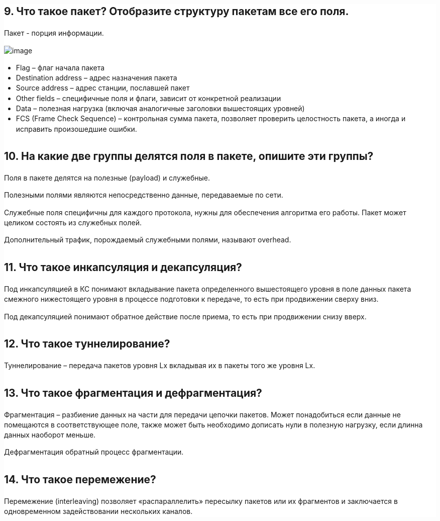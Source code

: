 ## 9. Что такое пакет? Отобразите структуру пакетам все его поля.

Пакет - порция информации.

![image](https://github.com/amateomi/VMSiS-networks/assets/74430714/e23dfc17-7cdb-4761-8992-ef9daaff3598)

- Flag – флаг начала пакета
- Destination address – адрес назначения пакета
- Source address – адрес станции, пославшей пакет
- Other fields – специфичные поля и флаги, зависит от конкретной реализации
- Data – полезная нагрузка (включая аналогичные заголовки вышестоящих уровней)
- FCS (Frame Check Sequence) – контрольная сумма пакета, позволяет проверить целостность пакета, а иногда и исправить произошедшие ошибки.

## 10. На какие две группы делятся поля в пакете, опишите эти группы?

Поля в пакете делятся на полезные (payload) и служебные.

Полезными полями являются непосредственно данные, передаваемые по сети.

Служебные поля специфичны для каждого протокола, нужны для обеспечения алгоритма его работы. Пакет может целиком состоять из служебных полей.

Дополнительный трафик, порождаемый служебными полями, называют overhead.

## 11. Что такое инкапсуляция и декапсуляция?

Под инкапсуляцией в КС понимают вкладывание пакета определенного вышестоящего уровня в поле данных пакета смежного нижестоящего уровня в процессе подготовки к передаче, то есть при продвижении сверху вниз. 

Под декапсуляцией понимают обратное действие после приема, то есть при продвижении снизу вверх.

## 12. Что такое туннелирование?

Туннелирование – передача пакетов уровня Lx вкладывая их в пакеты того же уровня Lx.

## 13. Что такое фрагментация и дефрагментация?

Фрагментация – разбиение данных на части для передачи цепочки пакетов. Может понадобиться если данные не помещаются в соответствующее поле, также может быть необходимо дописать нули в полезную нагрузку, если длинна данных наоборот меньше.

Дефрагментация обратный процесс фрагментации.

## 14. Что такое перемежение?

Перемежение (interleaving) позволяет «распараллелить» пересылку пакетов или их фрагментов и заключается в одновременном задействовании нескольких каналов.
